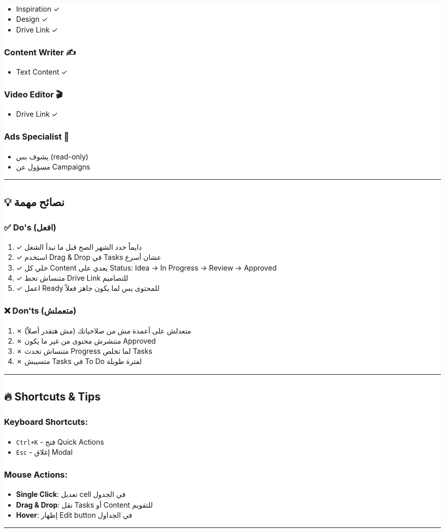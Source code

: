- Inspiration ✓
- Design ✓
- Drive Link ✓

### **Content Writer** ✍️

- Text Content ✓

### **Video Editor** 🎬

- Drive Link ✓

### **Ads Specialist** 📢

- يشوف بس (read-only)
- مسؤول عن Campaigns

---

## 💡 نصائح مهمة

### ✅ **Do's (افعل)**

1. ✓ دايماً حدد الشهر الصح قبل ما تبدأ الشغل
2. ✓ استخدم Drag & Drop في Tasks عشان أسرع
3. ✓ خلي كل Content يعدي على Status: Idea → In Progress → Review → Approved
4. ✓ متنساش تحط Drive Link للتصاميم
5. ✓ اعمل Ready للمحتوى بس لما يكون جاهز فعلاً

### ❌ **Don'ts (متعملش)**

1. ✗ متعدلش على أعمدة مش من صلاحياتك (مش هتقدر أصلاً)
2. ✗ متنشرش محتوى من غير ما يكون Approved
3. ✗ متنساش تحدث Progress لما تخلص Tasks
4. ✗ متسيبش Tasks في To Do لفترة طويلة

---

## 🔥 Shortcuts & Tips

### **Keyboard Shortcuts:**

- `Ctrl+K` - فتح Quick Actions
- `Esc` - إغلاق Modal

### **Mouse Actions:**

- **Single Click**: تعديل cell في الجدول
- **Drag & Drop**: نقل Tasks أو Content للتقويم
- **Hover**: إظهار Edit button في الجداول

---
